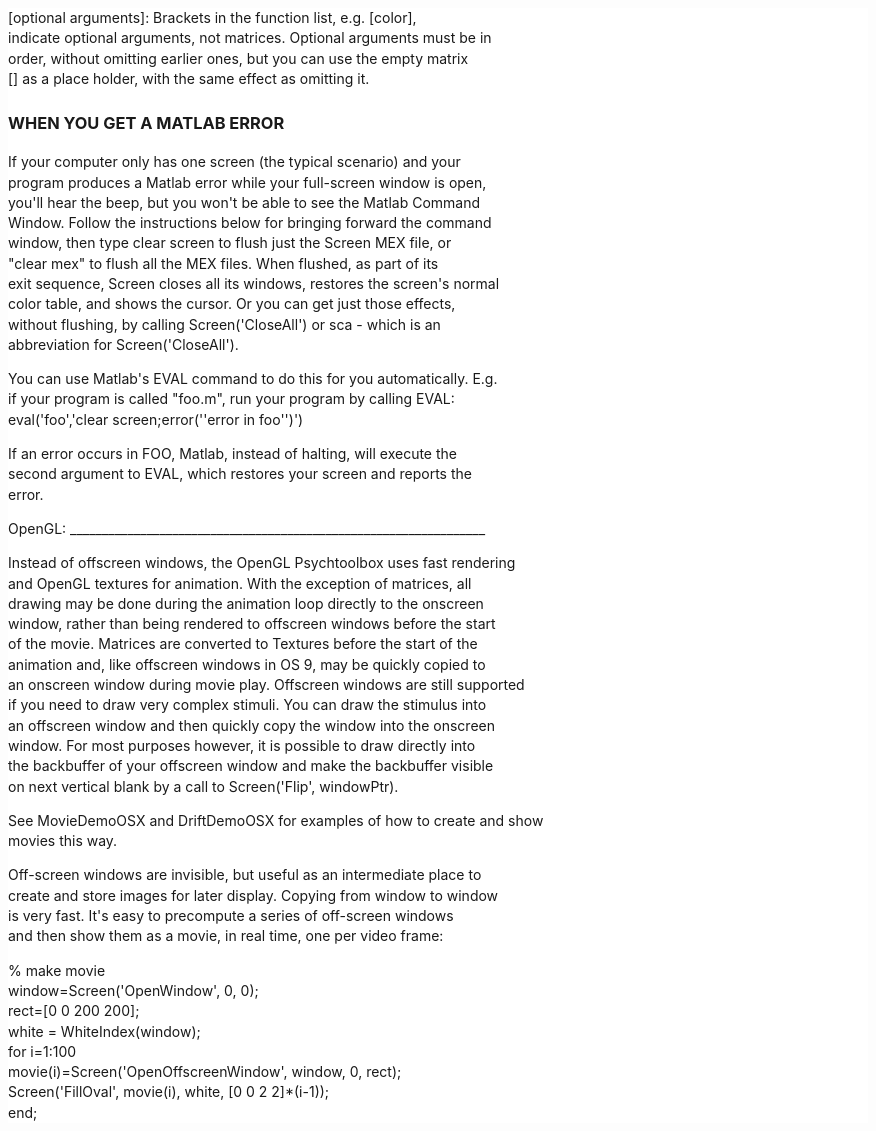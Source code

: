  [optional arguments]: Brackets in the function list, e.g. [color],  
 indicate optional arguments, not matrices. Optional arguments must be in  
 order, without omitting earlier ones, but you can use the empty matrix  
 [] as a place holder, with the same effect as omitting it.  
  
###  WHEN YOU GET A MATLAB ERROR  
   
 If your computer only has one screen (the typical scenario) and your  
 program produces a Matlab error while your full-screen window is open,  
 you'll hear the beep, but you won't be able to see the Matlab Command  
 Window. Follow the instructions below for bringing forward the command  
 window, then type clear screen to flush just the Screen MEX file, or   
 "clear mex" to flush all the MEX files. When flushed, as part of its   
 exit sequence, Screen closes all its windows, restores the screen's normal   
 color table, and shows the cursor. Or you can get just those effects,   
 without flushing, by calling Screen('CloseAll') or sca - which is an   
 abbreviation for Screen('CloseAll').  
  
 You can use Matlab's EVAL command to do this for you automatically. E.g.  
 if your program is called "foo.m", run your program by calling EVAL:  
   eval('foo','clear screen;error(''error in foo'')')  
  
 If an error occurs in FOO, Matlab, instead of halting, will execute the  
 second argument to EVAL, which restores your screen and reports the  
 error.  
  
 OpenGL: \_\_\_\_\_\_\_\_\_\_\_\_\_\_\_\_\_\_\_\_\_\_\_\_\_\_\_\_\_\_\_\_\_\_\_\_\_\_\_\_\_\_\_\_\_\_\_\_\_\_\_\_\_\_\_\_\_\_\_\_\_\_\_\_\_  
  
 Instead of offscreen windows, the OpenGL Psychtoolbox uses fast rendering  
 and OpenGL textures for animation. With the exception of matrices, all  
 drawing may be done during the animation loop directly to the  onscreen  
 window, rather than being rendered to offscreen windows before the start  
 of the movie.  Matrices are converted to Textures before the start of the  
 animation and, like offscreen windows in OS 9, may be quickly copied to  
 an onscreen window during movie play. Offscreen windows are still supported  
 if you need to draw very complex stimuli. You can draw the stimulus into  
 an offscreen window and then quickly copy the window into the onscreen  
 window. For most purposes however, it is possible to draw directly into  
 the backbuffer of your offscreen window and make the backbuffer visible  
 on next vertical blank by a call to Screen('Flip', windowPtr).    
  
 See MovieDemoOSX and DriftDemoOSX for examples of how to create and show  
 movies this way.  
  
 Off-screen windows are invisible, but useful as an intermediate place to  
 create and store images for later display. Copying from window to window  
 is very fast. It's easy to precompute a series of off-screen windows  
 and then show them as a movie, in real time, one per video frame:  
  
  % make movie  
  window=Screen('OpenWindow', 0, 0);  
  rect=[0 0 200 200];  
  white = WhiteIndex(window);  
  for i=1:100  
    movie(i)=Screen('OpenOffscreenWindow', window, 0, rect);  
    Screen('FillOval', movie(i), white, [0 0 2 2]\*(i-1));  
  end;  
  